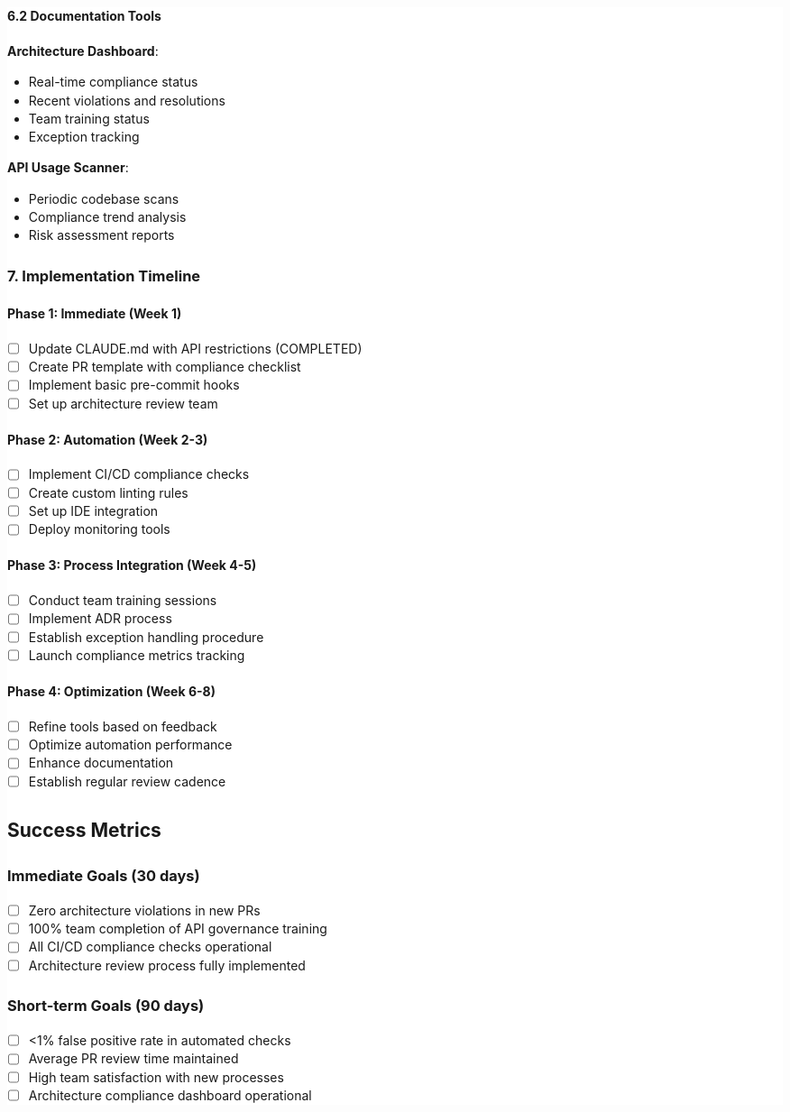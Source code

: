 #### 6.2 Documentation Tools
**Architecture Dashboard**:
- Real-time compliance status
- Recent violations and resolutions
- Team training status
- Exception tracking

**API Usage Scanner**:
- Periodic codebase scans
- Compliance trend analysis
- Risk assessment reports

### 7. Implementation Timeline

#### Phase 1: Immediate (Week 1)
- [ ] Update CLAUDE.md with API restrictions (COMPLETED)
- [ ] Create PR template with compliance checklist
- [ ] Implement basic pre-commit hooks
- [ ] Set up architecture review team

#### Phase 2: Automation (Week 2-3)
- [ ] Implement CI/CD compliance checks
- [ ] Create custom linting rules
- [ ] Set up IDE integration
- [ ] Deploy monitoring tools

#### Phase 3: Process Integration (Week 4-5)
- [ ] Conduct team training sessions
- [ ] Implement ADR process
- [ ] Establish exception handling procedure
- [ ] Launch compliance metrics tracking

#### Phase 4: Optimization (Week 6-8)
- [ ] Refine tools based on feedback
- [ ] Optimize automation performance
- [ ] Enhance documentation
- [ ] Establish regular review cadence

## Success Metrics

### Immediate Goals (30 days)
- [ ] Zero architecture violations in new PRs
- [ ] 100% team completion of API governance training
- [ ] All CI/CD compliance checks operational
- [ ] Architecture review process fully implemented

### Short-term Goals (90 days)
- [ ] <1% false positive rate in automated checks
- [ ] Average PR review time maintained
- [ ] High team satisfaction with new processes
- [ ] Architecture compliance dashboard operational
